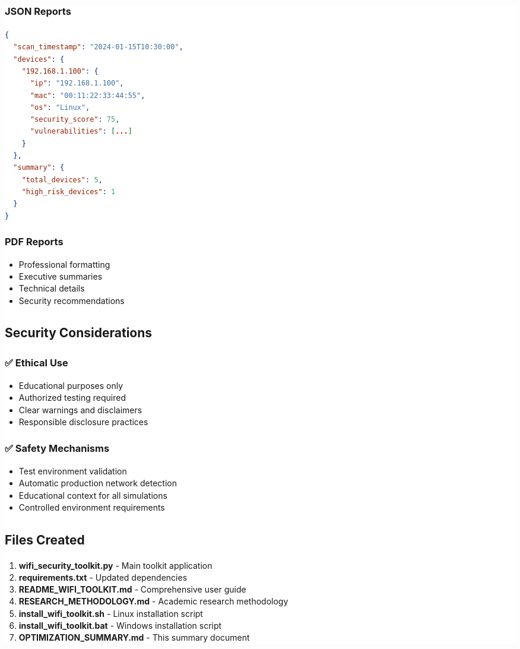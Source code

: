 ### JSON Reports
```json
{
  "scan_timestamp": "2024-01-15T10:30:00",
  "devices": {
    "192.168.1.100": {
      "ip": "192.168.1.100",
      "mac": "00:11:22:33:44:55",
      "os": "Linux",
      "security_score": 75,
      "vulnerabilities": [...]
    }
  },
  "summary": {
    "total_devices": 5,
    "high_risk_devices": 1
  }
}
```

### PDF Reports
- Professional formatting
- Executive summaries
- Technical details
- Security recommendations

## Security Considerations

### ✅ Ethical Use
- Educational purposes only
- Authorized testing required
- Clear warnings and disclaimers
- Responsible disclosure practices

### ✅ Safety Mechanisms
- Test environment validation
- Automatic production network detection
- Educational context for all simulations
- Controlled environment requirements

## Files Created

1. **wifi_security_toolkit.py** - Main toolkit application
2. **requirements.txt** - Updated dependencies
3. **README_WIFI_TOOLKIT.md** - Comprehensive user guide
4. **RESEARCH_METHODOLOGY.md** - Academic research methodology
5. **install_wifi_toolkit.sh** - Linux installation script
6. **install_wifi_toolkit.bat** - Windows installation script
7. **OPTIMIZATION_SUMMARY.md** - This summary document
